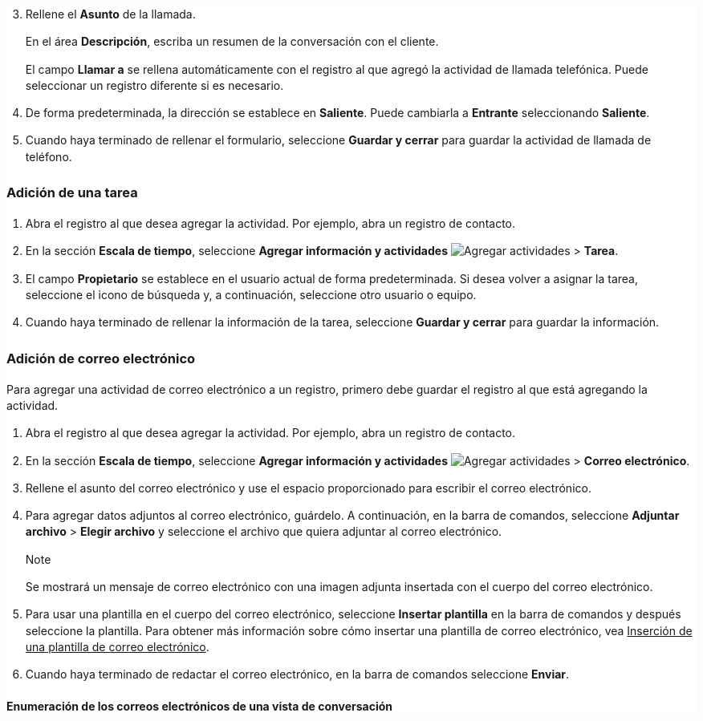 3. Rellene el **Asunto** de la llamada.

     En el área **Descripción**, escriba un resumen de la conversación con el cliente. 
  
     El campo **Llamar a** se rellena automáticamente con el registro al que agregó la actividad de llamada telefónica. Puede seleccionar un registro diferente si es necesario.  
  
4. De forma predeterminada, la dirección se establece en **Saliente**. Puede cambiarla a **Entrante** seleccionando **Saliente**.
  
5. Cuando haya terminado de rellenar el formulario, seleccione **Guardar y cerrar** para guardar la actividad de llamada de teléfono.  
  
### <a name="add-a-task"></a>Adición de una tarea  
  
1. Abra el registro al que desea agregar la actividad. Por ejemplo, abra un registro de contacto.
  
2. En la sección **Escala de tiempo**, seleccione **Agregar información y actividades** ![Agregar actividades](media/add-activity-button.png "Botón Agregar actividades") > **Tarea**.
  
3. El campo **Propietario** se establece en el usuario actual de forma predeterminada. Si desea volver a asignar la tarea, seleccione el icono de búsqueda y, a continuación, seleccione otro usuario o equipo.  
  
4. Cuando haya terminado de rellenar la información de la tarea, seleccione **Guardar y cerrar** para guardar la información. 
  
### <a name="add-an-email"></a>Adición de correo electrónico  

Para agregar una actividad de correo electrónico a un registro, primero debe guardar el registro al que está agregando la actividad.  
  
1. Abra el registro al que desea agregar la actividad. Por ejemplo, abra un registro de contacto.
  
2. En la sección **Escala de tiempo**, seleccione **Agregar información y actividades** ![Agregar actividades](media/add-activity-button.png "Botón Agregar actividades") > **Correo electrónico**. 

3. Rellene el asunto del correo electrónico y use el espacio proporcionado para escribir el correo electrónico.
  
4. Para agregar datos adjuntos al correo electrónico, guárdelo. A continuación, en la barra de comandos, seleccione **Adjuntar archivo** > **Elegir archivo** y seleccione el archivo que quiera adjuntar al correo electrónico.

   > [!NOTE]
   > Se mostrará un mensaje de correo electrónico con una imagen adjunta insertada con el cuerpo del correo electrónico.
  
5. Para usar una plantilla en el cuerpo del correo electrónico, seleccione **Insertar plantilla** en la barra de comandos y después seleccione la plantilla. Para obtener más información sobre cómo insertar una plantilla de correo electrónico, vea [Inserción de una plantilla de correo electrónico](insert-email-template.md). 
  
6. Cuando haya terminado de redactar el correo electrónico, en la barra de comandos seleccione **Enviar**. 


#### <a name="list-emails-in-a-conversation-view"></a>Enumeración de los correos electrónicos de una vista de conversación
